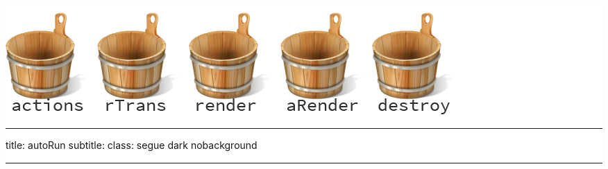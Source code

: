 ![Queues are like buckets](images/actions_bucket.png)
![Queues are like buckets](images/rtrans_bucket.png)
![Queues are like buckets](images/render_bucket.png)
![Queues are like buckets](images/arender_bucket.png)
![Queues are like buckets](images/destroy_bucket.png)

---

title: autoRun
subtitle: 
class: segue dark nobackground

---